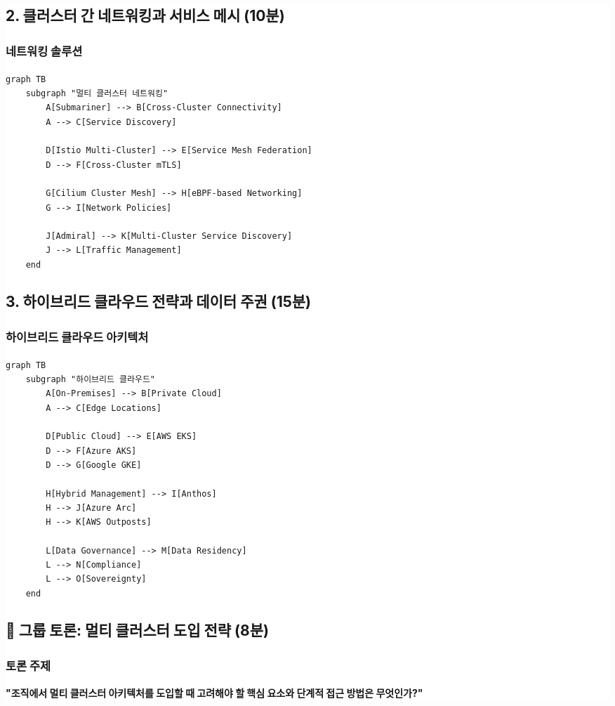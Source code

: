 ## 2. 클러스터 간 네트워킹과 서비스 메시 (10분)

### 네트워킹 솔루션

```mermaid
graph TB
    subgraph "멀티 클러스터 네트워킹"
        A[Submariner] --> B[Cross-Cluster Connectivity]
        A --> C[Service Discovery]
        
        D[Istio Multi-Cluster] --> E[Service Mesh Federation]
        D --> F[Cross-Cluster mTLS]
        
        G[Cilium Cluster Mesh] --> H[eBPF-based Networking]
        G --> I[Network Policies]
        
        J[Admiral] --> K[Multi-Cluster Service Discovery]
        J --> L[Traffic Management]
    end
```

## 3. 하이브리드 클라우드 전략과 데이터 주권 (15분)

### 하이브리드 클라우드 아키텍처

```mermaid
graph TB
    subgraph "하이브리드 클라우드"
        A[On-Premises] --> B[Private Cloud]
        A --> C[Edge Locations]
        
        D[Public Cloud] --> E[AWS EKS]
        D --> F[Azure AKS]
        D --> G[Google GKE]
        
        H[Hybrid Management] --> I[Anthos]
        H --> J[Azure Arc]
        H --> K[AWS Outposts]
        
        L[Data Governance] --> M[Data Residency]
        L --> N[Compliance]
        L --> O[Sovereignty]
    end
```

## 💬 그룹 토론: 멀티 클러스터 도입 전략 (8분)

### 토론 주제
**"조직에서 멀티 클러스터 아키텍처를 도입할 때 고려해야 할 핵심 요소와 단계적 접근 방법은 무엇인가?"**
